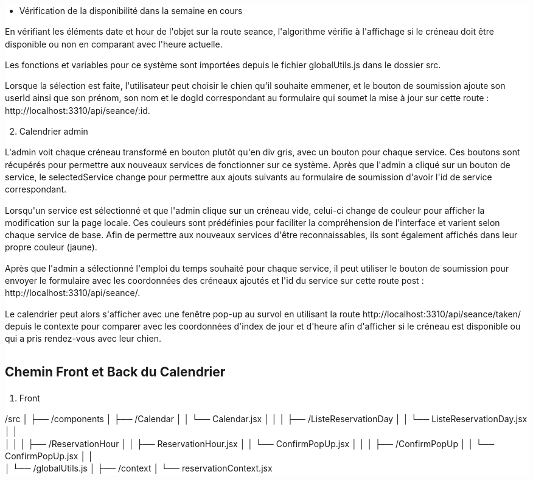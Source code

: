 - Vérification de la disponibilité dans la semaine en cours

En vérifiant les éléments date et hour de l'objet sur la route seance, l'algorithme vérifie à l'affichage si le créneau doit être disponible ou non en comparant avec l'heure actuelle.



Les fonctions et variables pour ce système sont importées depuis le fichier globalUtils.js dans le dossier src.

Lorsque la sélection est faite, l'utilisateur peut choisir le chien qu'il souhaite emmener, et le bouton de soumission ajoute son userId ainsi que son prénom, son nom et le dogId correspondant au formulaire qui soumet la mise à jour sur cette route : http://localhost:3310/api/seance/:id.

2. Calendrier admin

L'admin voit chaque créneau transformé en bouton plutôt qu'en div gris, avec un bouton pour chaque service. Ces boutons sont récupérés pour permettre aux nouveaux services de fonctionner sur ce système. Après que l'admin a cliqué sur un bouton de service, le selectedService change pour permettre aux ajouts suivants au formulaire de soumission d'avoir l'id de service correspondant.

Lorsqu'un service est sélectionné et que l'admin clique sur un créneau vide, celui-ci change de couleur pour afficher la modification sur la page locale. Ces couleurs sont prédéfinies pour faciliter la compréhension de l'interface et varient selon chaque service de base. Afin de permettre aux nouveaux services d'être reconnaissables, ils sont également affichés dans leur propre couleur (jaune).

Après que l'admin a sélectionné l'emploi du temps souhaité pour chaque service, il peut utiliser le bouton de soumission pour envoyer le formulaire avec les coordonnées des créneaux ajoutés et l'id du service sur cette route post : http://localhost:3310/api/seance/.

Le calendrier peut alors s'afficher avec une fenêtre pop-up au survol en utilisant la route http://localhost:3310/api/seance/taken/ depuis le contexte pour comparer avec les coordonnées d'index de jour et d'heure afin d'afficher si le créneau est disponible ou qui a pris rendez-vous avec leur chien.

## Chemin Front et Back du Calendrier 


1. Front

/src
│
├── /components
│   ├── /Calendar
│   │   └── Calendar.jsx
│   │
│   ├── /ListeReservationDay
│   │   └── ListeReservationDay.jsx
│   │  
│   │
│   ├── /ReservationHour
│   │   ├── ReservationHour.jsx
│   │   └── ConfirmPopUp.jsx 
│   │
│   ├── /ConfirmPopUp
│   │   └── ConfirmPopUp.jsx
│   │   
│   └── /globalUtils.js
│
├── /context
│   └── reservationContext.jsx

